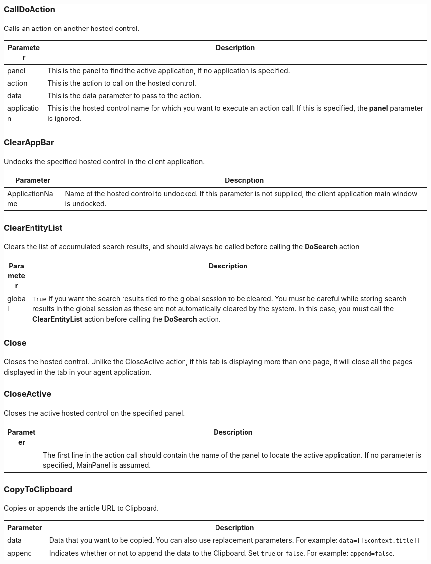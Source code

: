 <a name="CallDoAction"></a>   
### CallDoAction  
 Calls an action on another hosted control.  
  
|Parameter|Description|  
|---------------|-----------------|  
|panel|This is the panel to find the active application, if no application is specified.|  
|action|This is the action to call on the hosted control.|  
|data|This is the data parameter to pass to the action.|  
|application|This is the hosted control name for which you want to execute an action call. If this is specified, the **panel** parameter is ignored.|  
  
<a name="ClearAppBar"></a>   
### ClearAppBar  
 Undocks the specified hosted control in the client application.  
  
|Parameter|Description|  
|---------------|-----------------|  
|ApplicationName|Name of the hosted control to undocked. If this parameter is not supplied, the client application main window is undocked.|  
  
<a name="ClearEntityList"></a>   
### ClearEntityList  
 Clears the list of accumulated search results, and should always be called before calling the **DoSearch** action  
  
|Parameter|Description|  
|---------------|-----------------|  
|global|`True` if you want the search results tied to the global session to be cleared. You must be careful while storing search results in the global session as these are not automatically cleared by the system. In this case, you must call the **ClearEntityList** action before calling the **DoSearch** action.|  
  
<a name="Close"></a>   
### Close  
 Closes the hosted control. Unlike the [CloseActive](#CloseActive) action, if this tab is displaying more than one page, it will close all the pages displayed in the tab in your agent application.  
  
<a name="CloseActive"></a>   
### CloseActive  
 Closes the active hosted control on the specified panel.  
  
|Parameter|Description|  
|---------------|-----------------|  
||The first line in the action call should contain the name of the panel to locate the active application. If no parameter is specified, MainPanel is assumed.|  
  
### CopyToClipboard  
 Copies or appends the article URL to Clipboard.  
  
|Parameter|Description|  
|---------------|-----------------|  
|data|Data that you want to be copied. You can also use replacement parameters. For example:  `data=[[$context.title]]`|  
|append|Indicates whether or not to append the data to the Clipboard. Set `true` or `false`. For example: `append=false`.|  
  